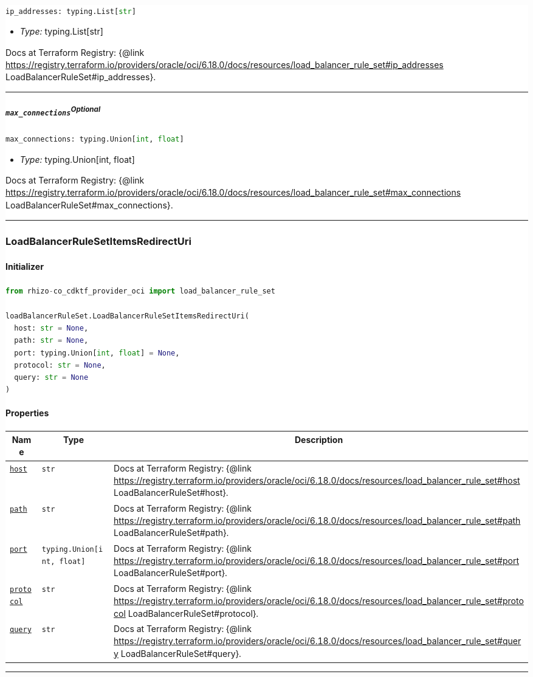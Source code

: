 ```python
ip_addresses: typing.List[str]
```

- *Type:* typing.List[str]

Docs at Terraform Registry: {@link https://registry.terraform.io/providers/oracle/oci/6.18.0/docs/resources/load_balancer_rule_set#ip_addresses LoadBalancerRuleSet#ip_addresses}.

---

##### `max_connections`<sup>Optional</sup> <a name="max_connections" id="rhizo-co-terraform-provider-oci.loadBalancerRuleSet.LoadBalancerRuleSetItemsIpMaxConnections.property.maxConnections"></a>

```python
max_connections: typing.Union[int, float]
```

- *Type:* typing.Union[int, float]

Docs at Terraform Registry: {@link https://registry.terraform.io/providers/oracle/oci/6.18.0/docs/resources/load_balancer_rule_set#max_connections LoadBalancerRuleSet#max_connections}.

---

### LoadBalancerRuleSetItemsRedirectUri <a name="LoadBalancerRuleSetItemsRedirectUri" id="rhizo-co-terraform-provider-oci.loadBalancerRuleSet.LoadBalancerRuleSetItemsRedirectUri"></a>

#### Initializer <a name="Initializer" id="rhizo-co-terraform-provider-oci.loadBalancerRuleSet.LoadBalancerRuleSetItemsRedirectUri.Initializer"></a>

```python
from rhizo-co_cdktf_provider_oci import load_balancer_rule_set

loadBalancerRuleSet.LoadBalancerRuleSetItemsRedirectUri(
  host: str = None,
  path: str = None,
  port: typing.Union[int, float] = None,
  protocol: str = None,
  query: str = None
)
```

#### Properties <a name="Properties" id="Properties"></a>

| **Name** | **Type** | **Description** |
| --- | --- | --- |
| <code><a href="#rhizo-co-terraform-provider-oci.loadBalancerRuleSet.LoadBalancerRuleSetItemsRedirectUri.property.host">host</a></code> | <code>str</code> | Docs at Terraform Registry: {@link https://registry.terraform.io/providers/oracle/oci/6.18.0/docs/resources/load_balancer_rule_set#host LoadBalancerRuleSet#host}. |
| <code><a href="#rhizo-co-terraform-provider-oci.loadBalancerRuleSet.LoadBalancerRuleSetItemsRedirectUri.property.path">path</a></code> | <code>str</code> | Docs at Terraform Registry: {@link https://registry.terraform.io/providers/oracle/oci/6.18.0/docs/resources/load_balancer_rule_set#path LoadBalancerRuleSet#path}. |
| <code><a href="#rhizo-co-terraform-provider-oci.loadBalancerRuleSet.LoadBalancerRuleSetItemsRedirectUri.property.port">port</a></code> | <code>typing.Union[int, float]</code> | Docs at Terraform Registry: {@link https://registry.terraform.io/providers/oracle/oci/6.18.0/docs/resources/load_balancer_rule_set#port LoadBalancerRuleSet#port}. |
| <code><a href="#rhizo-co-terraform-provider-oci.loadBalancerRuleSet.LoadBalancerRuleSetItemsRedirectUri.property.protocol">protocol</a></code> | <code>str</code> | Docs at Terraform Registry: {@link https://registry.terraform.io/providers/oracle/oci/6.18.0/docs/resources/load_balancer_rule_set#protocol LoadBalancerRuleSet#protocol}. |
| <code><a href="#rhizo-co-terraform-provider-oci.loadBalancerRuleSet.LoadBalancerRuleSetItemsRedirectUri.property.query">query</a></code> | <code>str</code> | Docs at Terraform Registry: {@link https://registry.terraform.io/providers/oracle/oci/6.18.0/docs/resources/load_balancer_rule_set#query LoadBalancerRuleSet#query}. |

---